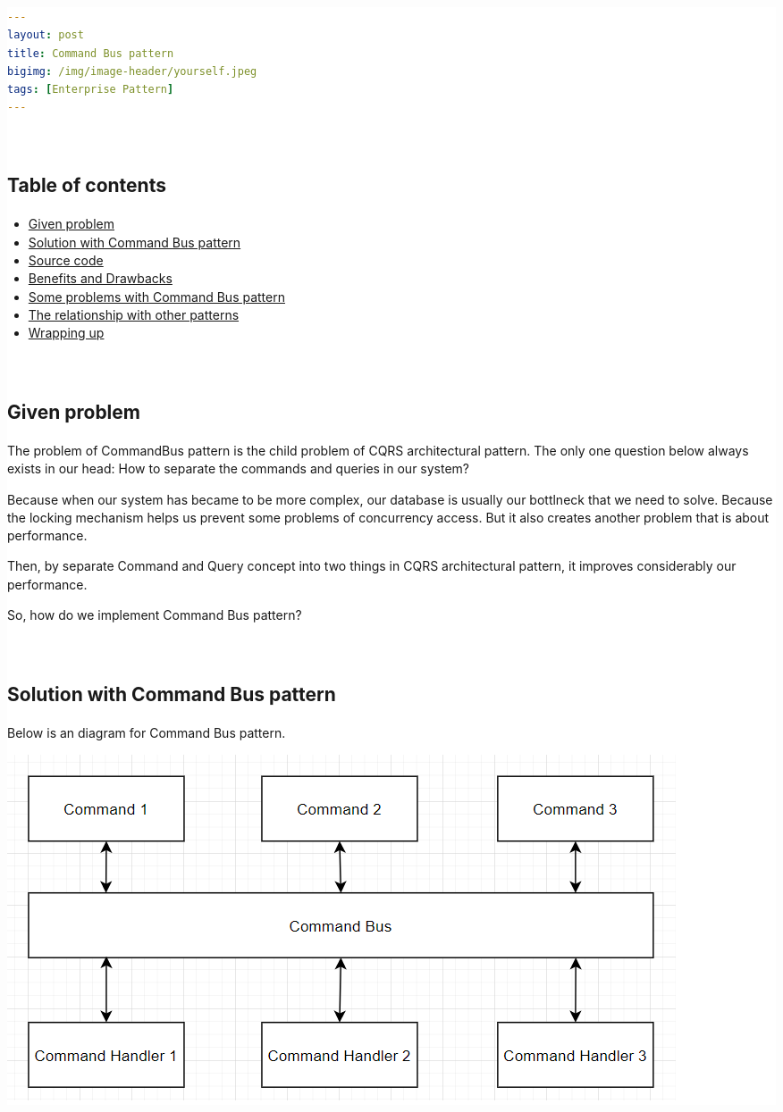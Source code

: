 ```yaml
---
layout: post
title: Command Bus pattern
bigimg: /img/image-header/yourself.jpeg
tags: [Enterprise Pattern]
---
```





<br>

## Table of contents
- [Given problem](#given-problem)
- [Solution with Command Bus pattern](#solution-with-command-bus-pattern)
- [Source code](#source-code)
- [Benefits and Drawbacks](#benefits-and-drawbacks)
- [Some problems with Command Bus pattern](#some-problems-with-command-bus-pattern)
- [The relationship with other patterns](#the-relationship-with-other-patterns)
- [Wrapping up](#wrapping-up)


<br>

## Given problem

The problem of CommandBus pattern is the child problem of CQRS architectural pattern. The only one question below always exists in our head: How to separate the commands and queries in our system?

Because when our system has became to be more complex, our database is usually our bottlneck that we need to solve. Because the locking mechanism helps us prevent some problems of concurrency access. But it also creates another problem that is about performance.

Then, by separate Command and Query concept into two things in CQRS architectural pattern, it improves considerably our performance.

So, how do we implement Command Bus pattern?

<br>

## Solution with Command Bus pattern

Below is an diagram for Command Bus pattern.

![](../img/design-pattern/command-bus/command-bus.png)
